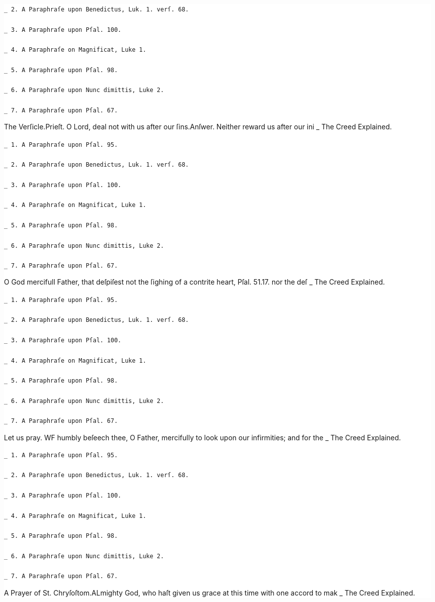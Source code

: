     _ 2. A Paraphraſe upon Benedictus, Luk. 1. verſ. 68.

    _ 3. A Paraphraſe upon Pſal. 100.

    _ 4. A Paraphraſe on Magnificat, Luke 1.

    _ 5. A Paraphraſe upon Pſal. 98.

    _ 6. A Paraphraſe upon Nunc dimittis, Luke 2.

    _ 7. A Paraphraſe upon Pſal. 67.
The Verſicle.Prieſt. O Lord, deal not with us after our ſins.Anſwer. Neither reward us after our ini
    _ The Creed Explained.

    _ 1. A Paraphraſe upon Pſal. 95.

    _ 2. A Paraphraſe upon Benedictus, Luk. 1. verſ. 68.

    _ 3. A Paraphraſe upon Pſal. 100.

    _ 4. A Paraphraſe on Magnificat, Luke 1.

    _ 5. A Paraphraſe upon Pſal. 98.

    _ 6. A Paraphraſe upon Nunc dimittis, Luke 2.

    _ 7. A Paraphraſe upon Pſal. 67.
O God mercifull Father, that deſpiſest not the ſighing of a contrite heart, Pſal. 51.17. nor the deſ
    _ The Creed Explained.

    _ 1. A Paraphraſe upon Pſal. 95.

    _ 2. A Paraphraſe upon Benedictus, Luk. 1. verſ. 68.

    _ 3. A Paraphraſe upon Pſal. 100.

    _ 4. A Paraphraſe on Magnificat, Luke 1.

    _ 5. A Paraphraſe upon Pſal. 98.

    _ 6. A Paraphraſe upon Nunc dimittis, Luke 2.

    _ 7. A Paraphraſe upon Pſal. 67.
Let us pray. WF humbly beſeech thee, O Father, mercifully to look upon our infirmities; and for the 
    _ The Creed Explained.

    _ 1. A Paraphraſe upon Pſal. 95.

    _ 2. A Paraphraſe upon Benedictus, Luk. 1. verſ. 68.

    _ 3. A Paraphraſe upon Pſal. 100.

    _ 4. A Paraphraſe on Magnificat, Luke 1.

    _ 5. A Paraphraſe upon Pſal. 98.

    _ 6. A Paraphraſe upon Nunc dimittis, Luke 2.

    _ 7. A Paraphraſe upon Pſal. 67.
A Prayer of St. Chryſoſtom.ALmighty God, who haſt given us grace at this time with one accord to mak
    _ The Creed Explained.
